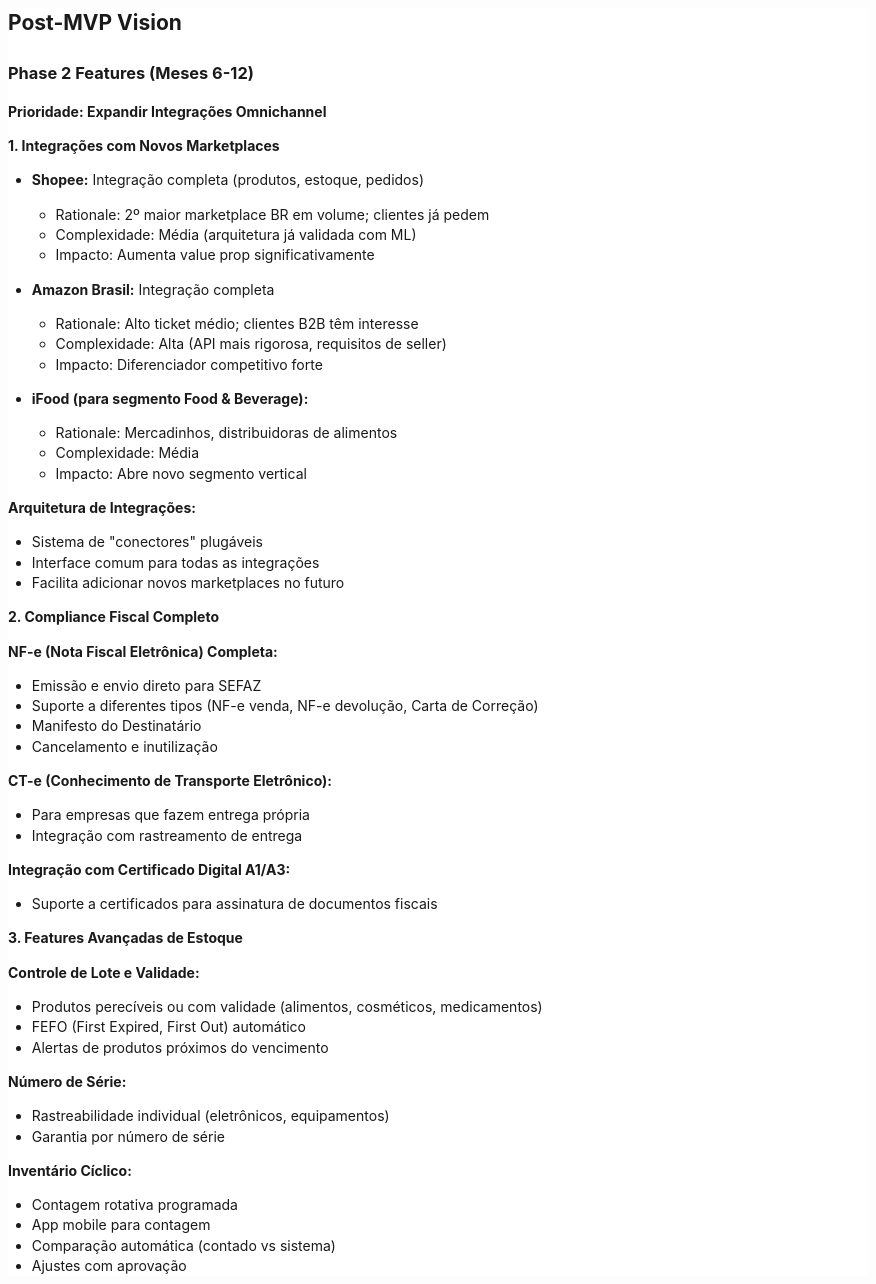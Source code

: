
## Post-MVP Vision

### Phase 2 Features (Meses 6-12)

**Prioridade: Expandir Integrações Omnichannel**

**1. Integrações com Novos Marketplaces**
- **Shopee:** Integração completa (produtos, estoque, pedidos)
  - Rationale: 2º maior marketplace BR em volume; clientes já pedem
  - Complexidade: Média (arquitetura já validada com ML)
  - Impacto: Aumenta value prop significativamente

- **Amazon Brasil:** Integração completa
  - Rationale: Alto ticket médio; clientes B2B têm interesse
  - Complexidade: Alta (API mais rigorosa, requisitos de seller)
  - Impacto: Diferenciador competitivo forte

- **iFood (para segmento Food & Beverage):**
  - Rationale: Mercadinhos, distribuidoras de alimentos
  - Complexidade: Média
  - Impacto: Abre novo segmento vertical

**Arquitetura de Integrações:**
- Sistema de "conectores" plugáveis
- Interface comum para todas as integrações
- Facilita adicionar novos marketplaces no futuro

**2. Compliance Fiscal Completo**

**NF-e (Nota Fiscal Eletrônica) Completa:**
- Emissão e envio direto para SEFAZ
- Suporte a diferentes tipos (NF-e venda, NF-e devolução, Carta de Correção)
- Manifesto do Destinatário
- Cancelamento e inutilização

**CT-e (Conhecimento de Transporte Eletrônico):**
- Para empresas que fazem entrega própria
- Integração com rastreamento de entrega

**Integração com Certificado Digital A1/A3:**
- Suporte a certificados para assinatura de documentos fiscais

**3. Features Avançadas de Estoque**

**Controle de Lote e Validade:**
- Produtos perecíveis ou com validade (alimentos, cosméticos, medicamentos)
- FEFO (First Expired, First Out) automático
- Alertas de produtos próximos do vencimento

**Número de Série:**
- Rastreabilidade individual (eletrônicos, equipamentos)
- Garantia por número de série

**Inventário Cíclico:**
- Contagem rotativa programada
- App mobile para contagem
- Comparação automática (contado vs sistema)
- Ajustes com aprovação
